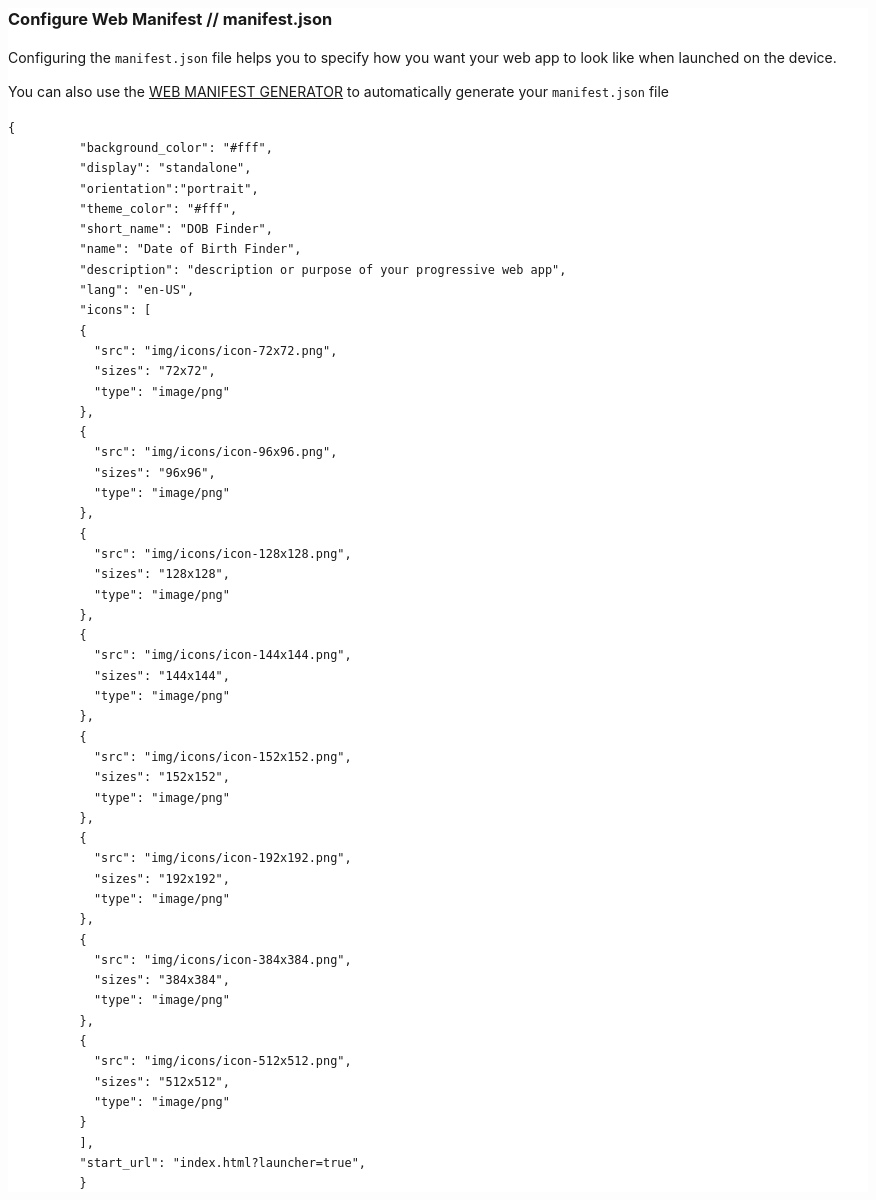 ### Configure Web Manifest // manifest.json

Configuring the `manifest.json` file helps you to specify how you want your web
app to look like when launched on the device.

You can also use the [WEB MANIFEST
GENERATOR](https://app-manifest.firebaseapp.com/) to automatically generate your
`manifest.json` file

```
{
          "background_color": "#fff",
          "display": "standalone",
          "orientation":"portrait",
          "theme_color": "#fff",
          "short_name": "DOB Finder",
          "name": "Date of Birth Finder",
          "description": "description or purpose of your progressive web app",
          "lang": "en-US",
          "icons": [
          {
            "src": "img/icons/icon-72x72.png",
            "sizes": "72x72",
            "type": "image/png"
          },
          {
            "src": "img/icons/icon-96x96.png",
            "sizes": "96x96",
            "type": "image/png"
          },
          {
            "src": "img/icons/icon-128x128.png",
            "sizes": "128x128",
            "type": "image/png"
          },
          {
            "src": "img/icons/icon-144x144.png",
            "sizes": "144x144",
            "type": "image/png"
          },
          {
            "src": "img/icons/icon-152x152.png",
            "sizes": "152x152",
            "type": "image/png"
          },
          {
            "src": "img/icons/icon-192x192.png",
            "sizes": "192x192",
            "type": "image/png"
          },
          {
            "src": "img/icons/icon-384x384.png",
            "sizes": "384x384",
            "type": "image/png"
          },
          {
            "src": "img/icons/icon-512x512.png",
            "sizes": "512x512",
            "type": "image/png"
          }
          ],
          "start_url": "index.html?launcher=true",
          }
```
